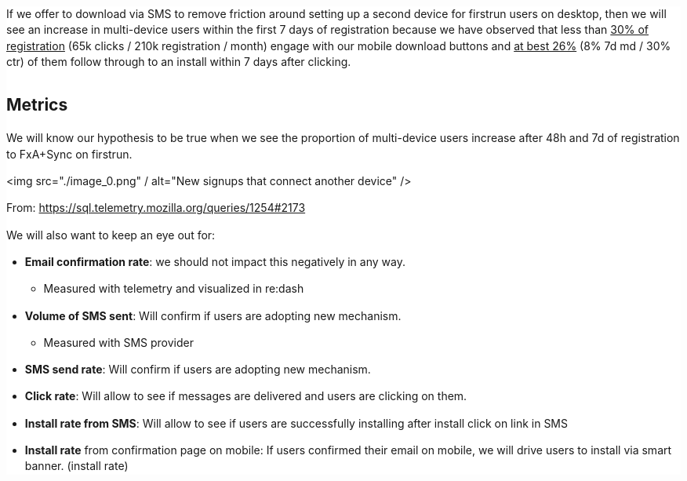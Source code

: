 If we offer to download via SMS to remove friction around setting up a second device for firstrun users on desktop, then we will see an increase in multi-device users within the first 7 days of registration because we have observed that less than [30% of registration](https://next.adjust.com/#/statistics/overview/default/gqrwnbypw28p/hqnqs2?from=2016-10-01&to=2016-10-31&range=last-month&sort=installs&reverse=true) (65k clicks / 210k registration / month) engage with our mobile download buttons and [at best 26%](https://sql.telemetry.mozilla.org/queries/1254#2173) (8% 7d md / 30% ctr) of them follow through to an install within 7 days after clicking.

## Metrics

We will know our hypothesis to be true when we see the proportion of multi-device users increase after 48h and 7d of registration to FxA+Sync on firstrun.

<img src="./image_0.png" / alt="New signups that connect another device" />

From: https://sql.telemetry.mozilla.org/queries/1254#2173

We will also want to keep an eye out for:

* **Email confirmation rate**: we should not impact this negatively in any way.

    * Measured with telemetry and visualized in re:dash

* **Volume of SMS sent**: Will confirm if users are adopting new mechanism.

    * Measured with SMS provider

* **SMS send rate**: Will confirm if users are adopting new mechanism.

* **Click rate**: Will allow to see if messages are delivered and users are clicking on them.

* **Install rate from SMS**: Will allow to see if users are successfully installing after install click on link in SMS

* **Install rate** from confirmation page on mobile: If users confirmed their email on mobile, we will drive users to install via smart banner. (install rate)
